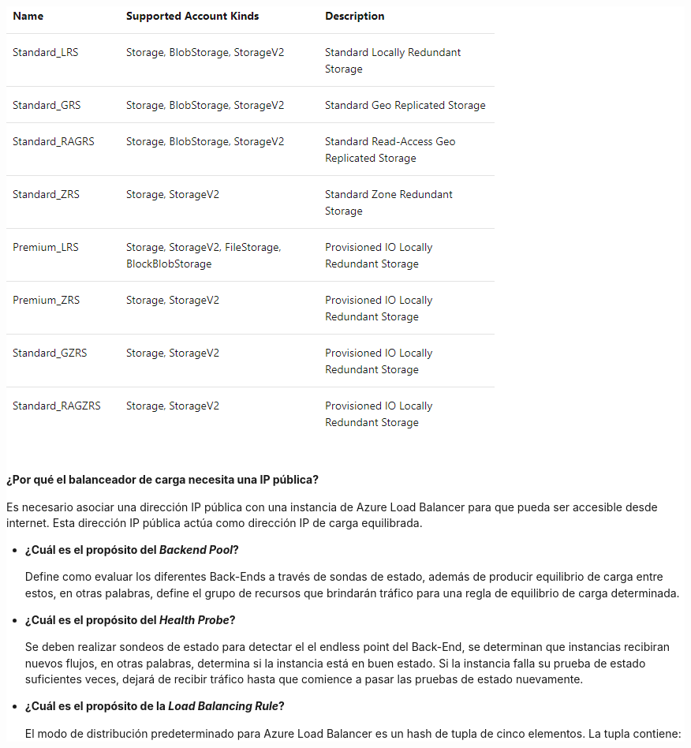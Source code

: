    ![img](https://github.com/Skullzo/ARSW-Lab8/blob/main/images/part1/Tabla.PNG)
   
   **¿Por qué el balanceador de carga necesita una IP pública?**
   
   Es necesario asociar una dirección IP pública con una instancia de Azure Load Balancer para que pueda ser accesible desde internet. Esta dirección IP pública actúa como dirección IP de carga equilibrada.

* **¿Cuál es el propósito del *Backend Pool*?**

   Define como evaluar los diferentes Back-Ends a través de sondas de estado, además de producir equilibrio de carga entre estos, en otras palabras, define el grupo de recursos que brindarán tráfico para una regla de equilibrio de carga determinada.

* **¿Cuál es el propósito del *Health Probe*?**

   Se deben realizar sondeos de estado para detectar el el endless point del Back-End, se determinan que instancias recibiran nuevos flujos, en otras palabras, determina si la instancia está en buen estado. Si la instancia falla su prueba de estado suficientes veces, dejará de recibir tráfico hasta que comience a pasar las pruebas de estado nuevamente.

* **¿Cuál es el propósito de la *Load Balancing Rule*?**

   El modo de distribución predeterminado para Azure Load Balancer es un hash de tupla de cinco elementos. La tupla contiene:
   